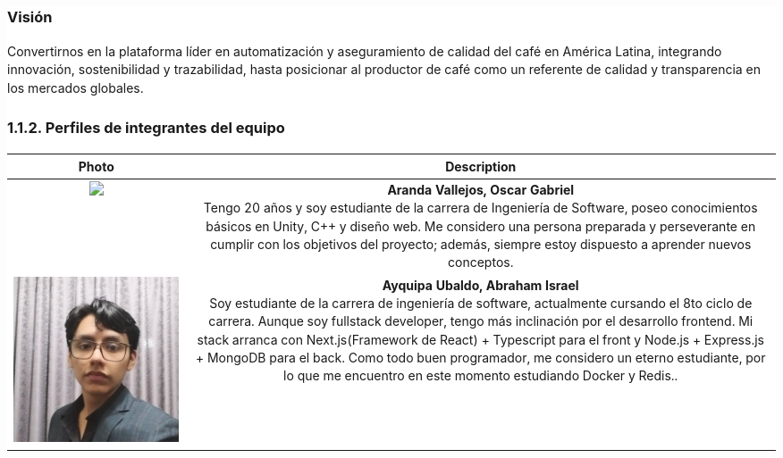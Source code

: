 ### Visión
Convertirnos en la plataforma líder en automatización y aseguramiento de calidad del café en América Latina, integrando innovación, sostenibilidad y trazabilidad, hasta posicionar al productor de café como un referente de calidad y transparencia en los mercados globales.  


### 1.1.2. Perfiles de integrantes del equipo

|           Photo                        |                                                                                                                                                                                                                                                                                                    Description                                                                                                                                                                                                                                                                                                    |
| :------------------------------------------------: | :---------------------------------------------------------------------------------------------------------------------------------------------------------------------------------------------------------------------------------------------------------------------------------------------------------------------------------------------------------------------------------------------------------------------------------------------------------------------------------------------------------------------------------------------------------------------------------------------------------------: |
| <img src="https://i.postimg.cc/6qRCcvNF/Captura-de-pantalla-2024-09-08-151747.png"> | **Aranda Vallejos, Oscar Gabriel** <br> Tengo 20 años y soy estudiante de la carrera de Ingeniería de Software, poseo conocimientos básicos en Unity, C++ y diseño web. Me considero una persona preparada y perseverante en cumplir con los objetivos del proyecto; además, siempre estoy dispuesto a aprender nuevos conceptos.            |
| <img src="./assets/images/members/abrahamAyquipa.jpeg"> | **Ayquipa Ubaldo, Abraham Israel** <br> Soy estudiante de la carrera de ingeniería de software, actualmente cursando el 8to ciclo de carrera. Aunque soy fullstack developer, tengo más inclinación por el desarrollo frontend. Mi stack arranca con Next.js(Framework de React) + Typescript para el front y Node.js + Express.js + MongoDB para el back. Como todo buen programador, me considero un eterno estudiante, por lo que me encuentro en este momento estudiando Docker y Redis.. |